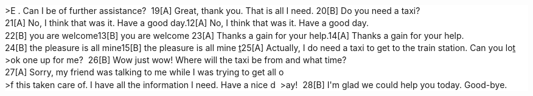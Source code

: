 <tr><td class="diff_next"></td><td class="diff_header">&gt;</td><td nowrap="nowrap"><span class="diff_sub">E&nbsp;.&nbsp;Can&nbsp;I&nbsp;be&nbsp;of&nbsp;further&nbsp;assistance?</span></td><td class="diff_next"></td><td class="diff_header"></td><td nowrap="nowrap">&nbsp;</td></tr>
<tr><td class="diff_next"></td><td class="diff_header" id="from30_19">19</td><td nowrap="nowrap"><span class="diff_sub">[A]&nbsp;Great,&nbsp;thank&nbsp;you.&nbsp;That&nbsp;is&nbsp;all&nbsp;I&nbsp;need.</span></td><td class="diff_next"></td><td class="diff_header"></td><td nowrap="nowrap"></td></tr>
<tr><td class="diff_next" id="difflib_chg_to30__4"></td><td class="diff_header" id="from30_20">20</td><td nowrap="nowrap"><span class="diff_sub">[B]&nbsp;Do&nbsp;you&nbsp;need&nbsp;a&nbsp;taxi?</span></td><td class="diff_next"></td><td class="diff_header"></td><td nowrap="nowrap"></td></tr>
<tr><td class="diff_next"></td><td class="diff_header" id="from30_21">21</td><td nowrap="nowrap">[A]&nbsp;No,&nbsp;I&nbsp;think&nbsp;that&nbsp;was&nbsp;it.&nbsp;Have&nbsp;a&nbsp;good&nbsp;day.</td><td class="diff_next"></td><td class="diff_header" id="to30_12">12</td><td nowrap="nowrap">[A]&nbsp;No,&nbsp;I&nbsp;think&nbsp;that&nbsp;was&nbsp;it.&nbsp;Have&nbsp;a&nbsp;good&nbsp;day.</td></tr>
<tr><td class="diff_next"></td><td class="diff_header" id="from30_22">22</td><td nowrap="nowrap">[B]&nbsp;you&nbsp;are&nbsp;welcome</td><td class="diff_next"></td><td class="diff_header" id="to30_13">13</td><td nowrap="nowrap">[B]&nbsp;you&nbsp;are&nbsp;welcome</td></tr>
<tr><td class="diff_next"></td><td class="diff_header" id="from30_23">23</td><td nowrap="nowrap">[A]&nbsp;Thanks&nbsp;a&nbsp;gain&nbsp;for&nbsp;your&nbsp;help.</td><td class="diff_next"></td><td class="diff_header" id="to30_14">14</td><td nowrap="nowrap">[A]&nbsp;Thanks&nbsp;a&nbsp;gain&nbsp;for&nbsp;your&nbsp;help.</td></tr>
<tr><td class="diff_next"></td><td class="diff_header" id="from30_24">24</td><td nowrap="nowrap">[B]&nbsp;the&nbsp;pleasure&nbsp;is&nbsp;all&nbsp;mine</td><td class="diff_next"></td><td class="diff_header" id="to30_15">15</td><td nowrap="nowrap">[B]&nbsp;the&nbsp;pleasure&nbsp;is&nbsp;all&nbsp;mine</td></tr>
<tr><td class="diff_next"><a href="#difflib_chg_to30__top">t</a></td><td class="diff_header" id="from30_25">25</td><td nowrap="nowrap"><span class="diff_sub">[A]&nbsp;Actually,&nbsp;I&nbsp;do&nbsp;need&nbsp;a&nbsp;taxi&nbsp;to&nbsp;get&nbsp;to&nbsp;the&nbsp;train&nbsp;station.&nbsp;Can&nbsp;you&nbsp;lo</span></td><td class="diff_next"><a href="#difflib_chg_to30__top">t</a></td><td class="diff_header"></td><td nowrap="nowrap"></td></tr>
<tr><td class="diff_next"></td><td class="diff_header">&gt;</td><td nowrap="nowrap"><span class="diff_sub">ok&nbsp;one&nbsp;up&nbsp;for&nbsp;me?</span></td><td class="diff_next"></td><td class="diff_header"></td><td nowrap="nowrap">&nbsp;</td></tr>
<tr><td class="diff_next"></td><td class="diff_header" id="from30_26">26</td><td nowrap="nowrap"><span class="diff_sub">[B]&nbsp;Wow&nbsp;just&nbsp;wow!&nbsp;Where&nbsp;will&nbsp;the&nbsp;taxi&nbsp;be&nbsp;from&nbsp;and&nbsp;what&nbsp;time?</span></td><td class="diff_next"></td><td class="diff_header"></td><td nowrap="nowrap"></td></tr>
<tr><td class="diff_next"></td><td class="diff_header" id="from30_27">27</td><td nowrap="nowrap"><span class="diff_sub">[A]&nbsp;Sorry,&nbsp;my&nbsp;friend&nbsp;was&nbsp;talking&nbsp;to&nbsp;me&nbsp;while&nbsp;I&nbsp;was&nbsp;trying&nbsp;to&nbsp;get&nbsp;all&nbsp;o</span></td><td class="diff_next"></td><td class="diff_header"></td><td nowrap="nowrap"></td></tr>
<tr><td class="diff_next"></td><td class="diff_header">&gt;</td><td nowrap="nowrap"><span class="diff_sub">f&nbsp;this&nbsp;taken&nbsp;care&nbsp;of.&nbsp;I&nbsp;have&nbsp;all&nbsp;the&nbsp;information&nbsp;I&nbsp;need.&nbsp;Have&nbsp;a&nbsp;nice&nbsp;d</span></td><td class="diff_next"></td><td class="diff_header"></td><td nowrap="nowrap">&nbsp;</td></tr>
<tr><td class="diff_next"></td><td class="diff_header">&gt;</td><td nowrap="nowrap"><span class="diff_sub">ay!</span></td><td class="diff_next"></td><td class="diff_header"></td><td nowrap="nowrap">&nbsp;</td></tr>
<tr><td class="diff_next"></td><td class="diff_header" id="from30_28">28</td><td nowrap="nowrap"><span class="diff_sub">[B]&nbsp;I'm&nbsp;glad&nbsp;we&nbsp;could&nbsp;help&nbsp;you&nbsp;today.&nbsp;Good-bye.</span></td><td class="diff_next"></td><td class="diff_header"></td><td nowrap="nowrap"></td></tr>
</tbody>
</table>
